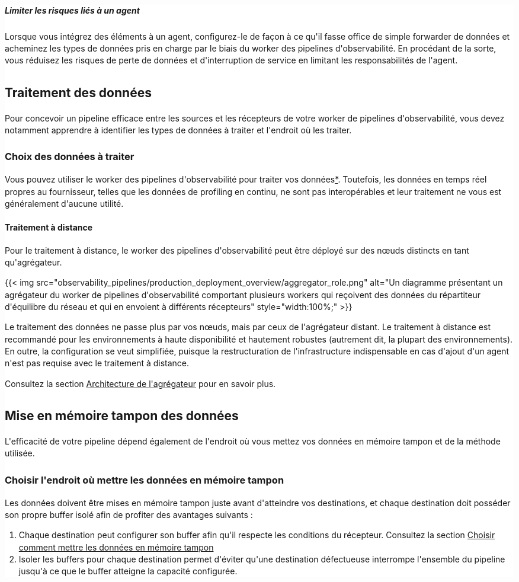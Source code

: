 ##### Limiter les risques liés à un agent

Lorsque vous intégrez des éléments à un agent, configurez-le de façon à ce qu'il fasse office de simple forwarder de données et acheminez les types de données pris en charge par le biais du worker des pipelines d'observabilité. En procédant de la sorte, vous réduisez les risques de perte de données et d'interruption de service en limitant les responsabilités de l'agent.

## Traitement des données

Pour concevoir un pipeline efficace entre les sources et les récepteurs de votre worker de pipelines d'observabilité, vous devez notamment apprendre à identifier les types de données à traiter et l'endroit où les traiter.

### Choix des données à traiter

Vous pouvez utiliser le worker des pipelines d'observabilité pour traiter vos données[*](#prise-en-charge). Toutefois, les données en temps réel propres au fournisseur, telles que les données de profiling en continu, ne sont pas interopérables et leur traitement ne vous est généralement d'aucune utilité.

#### Traitement à distance

Pour le traitement à distance, le worker des pipelines d'observabilité peut être déployé sur des nœuds distincts en tant qu'agrégateur.

{{< img src="observability_pipelines/production_deployment_overview/aggregator_role.png" alt="Un diagramme présentant un agrégateur du worker de pipelines d'observabilité comportant plusieurs workers qui reçoivent des données du répartiteur d'équilibre du réseau et qui en envoient à différents récepteurs" style="width:100%;" >}}

Le traitement des données ne passe plus par vos nœuds, mais par ceux de l'agrégateur distant. Le traitement à distance est recommandé pour les environnements à haute disponibilité et hautement robustes (autrement dit, la plupart des environnements). En outre, la configuration se veut simplifiée, puisque la restructuration de l'infrastructure indispensable en cas d'ajout d'un agent n'est pas requise avec le traitement à distance.

Consultez la section [Architecture de l'agrégateur][5] pour en savoir plus.

## Mise en mémoire tampon des données

L'efficacité de votre pipeline dépend également de l'endroit où vous mettez vos données en mémoire tampon et de la méthode utilisée.

### Choisir l'endroit où mettre les données en mémoire tampon

Les données doivent être mises en mémoire tampon juste avant d'atteindre vos destinations, et chaque destination doit posséder son propre buffer isolé afin de profiter des avantages suivants :

1. Chaque destination peut configurer son buffer afin qu'il respecte les conditions du récepteur. Consultez la section [Choisir comment mettre les données en mémoire tampon](#choisir-comment-mettre-les-donnees-en-memoire-tampon)
2. Isoler les buffers pour chaque destination permet d'éviter qu'une destination défectueuse interrompe l'ensemble du pipeline jusqu'à ce que le buffer atteigne la capacité configurée.


[1]: https://wiki.archlinux.org/title/Domain_name_resolution
[2]: /fr/observability_pipelines/reference/sources/
[4]: /fr/network_monitoring/performance/
[5]: /fr/observability_pipelines/architecture/